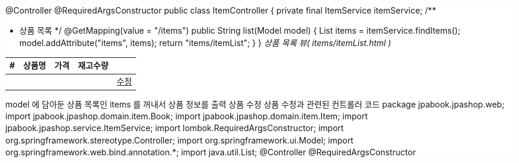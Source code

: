 @Controller
@RequiredArgsConstructor
public class ItemController {
private final ItemService itemService;
/**
* 상품 목록
*/
@GetMapping(value = "/items")
public String list(Model model) {
List<Item> items = itemService.findItems();
model.addAttribute("items", items);
return "items/itemList";
}
}
*상품 목록 뷰( items/itemList.html )*
<!DOCTYPE HTML>
<html xmlns:th="http://www.thymeleaf.org">
<head th:replace="fragments/header :: header" />
<body>
<div class="container">
<div th:replace="fragments/bodyHeader :: bodyHeader"/>
<div>
<table class="table table-striped">
<thead>
<tr>
<th>#</th>
<th>상품명</th>
<th>가격</th>
<th>재고수량</th>
<th></th>
</tr>
</thead>
<tbody>
<tr th:each="item : ${items}">
<td th:text="${item.id}"></td>
<td th:text="${item.name}"></td>
<td th:text="${item.price}"></td>
<td th:text="${item.stockQuantity}"></td>
<td>
<a href="#" th:href="@{/items/{id}/edit (id=${item.id})}"
class="btn btn-primary" role="button">수정</a>
</td>
</tr>
</tbody>
</table>
</div>
<div th:replace="fragments/footer :: footer"/>
</div> 
</body>
</html>
model 에 담아둔 상품 목록인 items 를 꺼내서 상품 정보를 출력
상품 수정
상품 수정과 관련된 컨트롤러 코드
package jpabook.jpashop.web;
import jpabook.jpashop.domain.item.Book;
import jpabook.jpashop.domain.item.Item;
import jpabook.jpashop.service.ItemService;
import lombok.RequiredArgsConstructor;
import org.springframework.stereotype.Controller;
import org.springframework.ui.Model;
import org.springframework.web.bind.annotation.*;
import java.util.List;
@Controller
@RequiredArgsConstructor